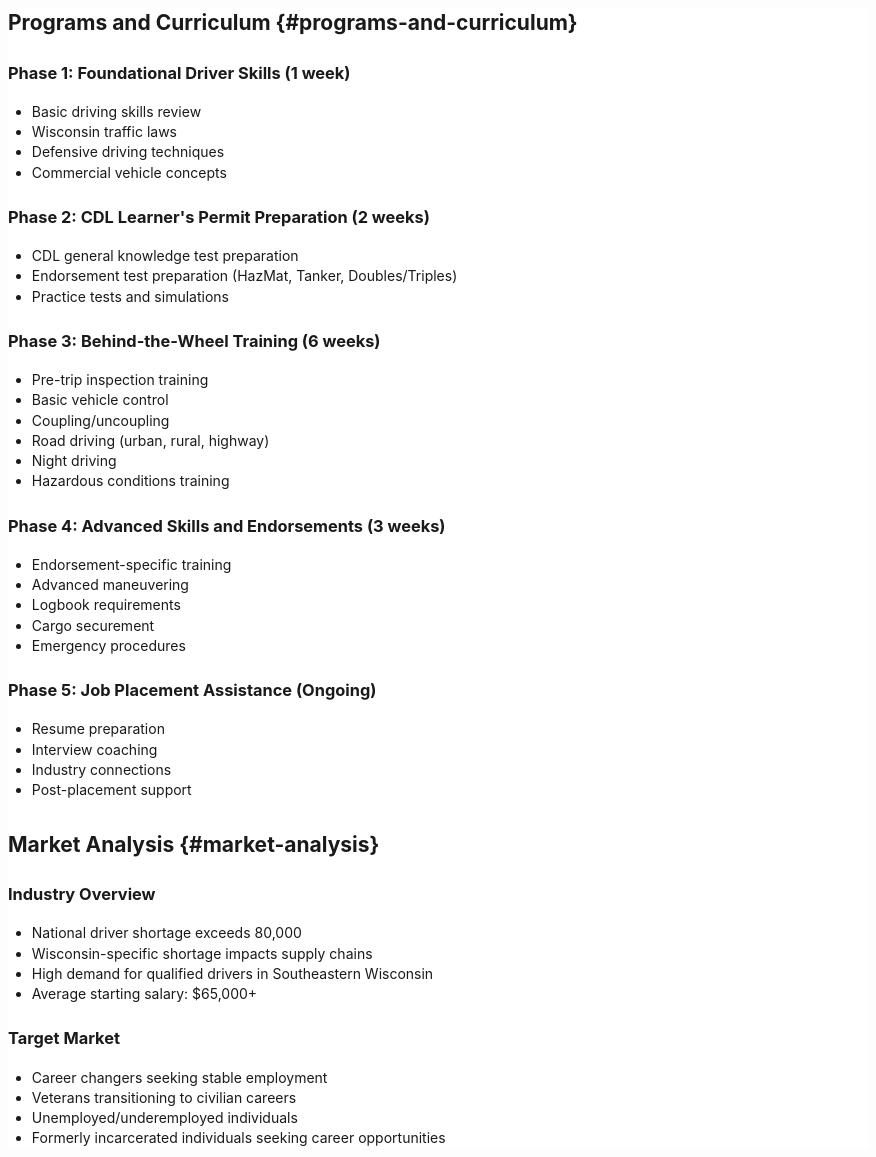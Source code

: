 ## Programs and Curriculum {#programs-and-curriculum}

### Phase 1: Foundational Driver Skills (1 week)
- Basic driving skills review
- Wisconsin traffic laws
- Defensive driving techniques
- Commercial vehicle concepts

### Phase 2: CDL Learner's Permit Preparation (2 weeks)
- CDL general knowledge test preparation
- Endorsement test preparation (HazMat, Tanker, Doubles/Triples)
- Practice tests and simulations

### Phase 3: Behind-the-Wheel Training (6 weeks)
- Pre-trip inspection training
- Basic vehicle control
- Coupling/uncoupling
- Road driving (urban, rural, highway)
- Night driving
- Hazardous conditions training

### Phase 4: Advanced Skills and Endorsements (3 weeks)
- Endorsement-specific training
- Advanced maneuvering
- Logbook requirements
- Cargo securement
- Emergency procedures

### Phase 5: Job Placement Assistance (Ongoing)
- Resume preparation
- Interview coaching
- Industry connections
- Post-placement support

## Market Analysis {#market-analysis}

### Industry Overview
- National driver shortage exceeds 80,000
- Wisconsin-specific shortage impacts supply chains
- High demand for qualified drivers in Southeastern Wisconsin
- Average starting salary: $65,000+

### Target Market
- Career changers seeking stable employment
- Veterans transitioning to civilian careers
- Unemployed/underemployed individuals
- Formerly incarcerated individuals seeking career opportunities
